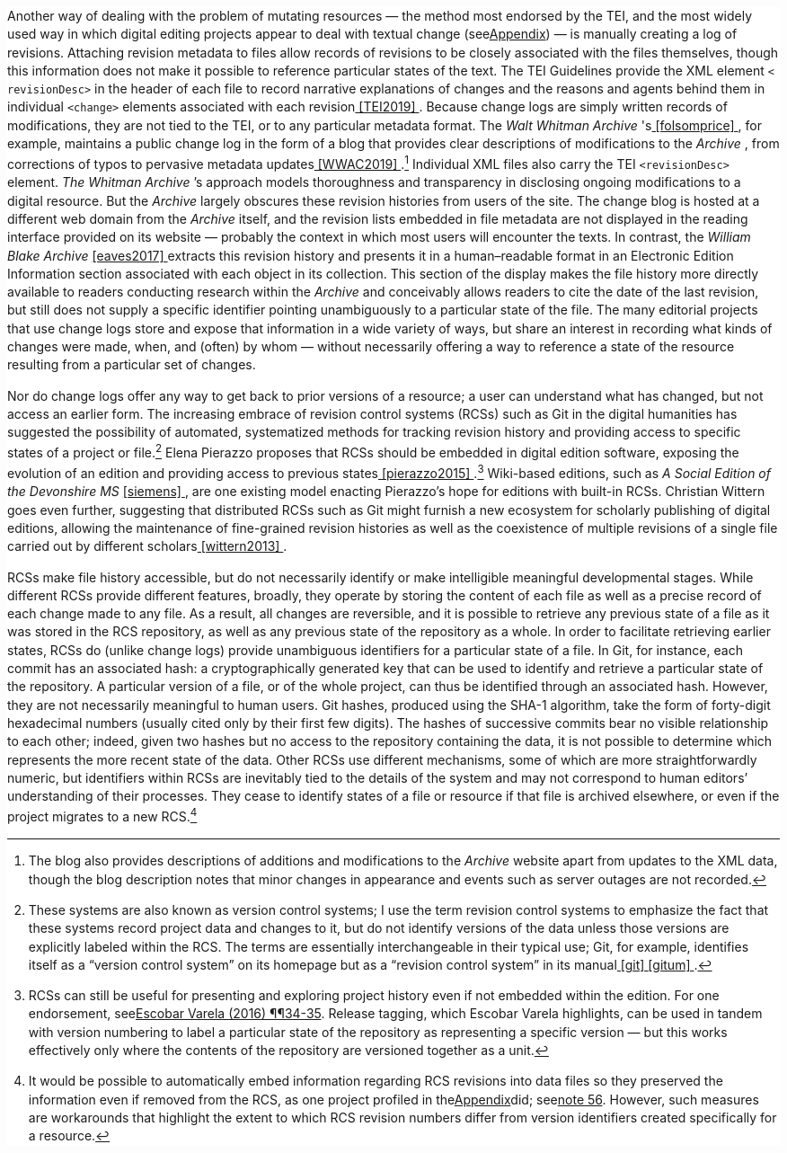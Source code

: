 Another way of dealing with the problem of mutating resources — the method most endorsed by the TEI, and the most widely used way in which digital editing projects appear to deal with textual change (see[Appendix](#appendix1)) — is manually creating a log of revisions. Attaching revision metadata to files allow records of revisions to be closely associated with the files themselves, though this information does not make it possible to reference particular states of the text. The TEI Guidelines provide the XML element `<revisionDesc>` in the header of each file to record narrative explanations of changes and the reasons and agents behind them in individual `<change>` elements associated with each revision<a class="footnote-ref" href="#TEI2019"> [TEI2019] </a>. Because change logs are simply written records of modifications, they are not tied to the TEI, or to any particular metadata format. The _Walt Whitman Archive_ 's<a class="footnote-ref" href="#folsomprice"> [folsomprice] </a>, for example, maintains a public change log in the form of a blog that provides clear descriptions of modifications to the _Archive_ , from corrections of typos to pervasive metadata updates<a class="footnote-ref" href="#WWAC2019"> [WWAC2019] </a>.[^12] Individual XML files also carry the TEI `<revisionDesc>` element. _The Whitman Archive_ ’s approach models thoroughness and transparency in disclosing ongoing modifications to a digital resource. But the _Archive_ largely obscures these revision histories from users of the site. The change blog is hosted at a different web domain from the _Archive_ itself, and the revision lists embedded in file metadata are not displayed in the reading interface provided on its website — probably the context in which most users will encounter the texts. In contrast, the _William Blake Archive_ <a class="footnote-ref" href="#eaves2017"> [eaves2017] </a>extracts this revision history and presents it in a human–readable format in an Electronic Edition Information section associated with each object in its collection. This section of the display makes the file history more directly available to readers conducting research within the _Archive_ and conceivably allows readers to cite the date of the last revision, but still does not supply a specific identifier pointing unambiguously to a particular state of the file. The many editorial projects that use change logs store and expose that information in a wide variety of ways, but share an interest in recording what kinds of changes were made, when, and (often) by whom — without necessarily offering a way to reference a state of the resource resulting from a particular set of changes.

Nor do change logs offer any way to get back to prior versions of a resource; a user can understand what has changed, but not access an earlier form. The increasing embrace of revision control systems (RCSs) such as Git in the digital humanities has suggested the possibility of automated, systematized methods for tracking revision history and providing access to specific states of a project or file.[^13] Elena Pierazzo proposes that RCSs should be embedded in digital edition software, exposing the evolution of an edition and providing access to previous states<a class="footnote-ref" href="#pierazzo2015"> [pierazzo2015] </a>.[^14] Wiki-based editions, such as _A Social Edition of the Devonshire MS_ <a class="footnote-ref" href="#siemens"> [siemens] </a>, are one existing model enacting Pierazzo’s hope for editions with built-in RCSs. Christian Wittern goes even further, suggesting that distributed RCSs such as Git might furnish a new ecosystem for scholarly publishing of digital editions, allowing the maintenance of fine-grained revision histories as well as the coexistence of multiple revisions of a single file carried out by different scholars<a class="footnote-ref" href="#wittern2013"> [wittern2013] </a>.

RCSs make file history accessible, but do not necessarily identify or make intelligible meaningful developmental stages. While different RCSs provide different features, broadly, they operate by storing the content of each file as well as a precise record of each change made to any file. As a result, all changes are reversible, and it is possible to retrieve any previous state of a file as it was stored in the RCS repository, as well as any previous state of the repository as a whole. In order to facilitate retrieving earlier states, RCSs do (unlike change logs) provide unambiguous identifiers for a particular state of a file. In Git, for instance, each commit has an associated hash: a cryptographically generated key that can be used to identify and retrieve a particular state of the repository. A particular version of a file, or of the whole project, can thus be identified through an associated hash. However, they are not necessarily meaningful to human users. Git hashes, produced using the SHA-1 algorithm, take the form of forty-digit hexadecimal numbers (usually cited only by their first few digits). The hashes of successive commits bear no visible relationship to each other; indeed, given two hashes but no access to the repository containing the data, it is not possible to determine which represents the more recent state of the data. Other RCSs use different mechanisms, some of which are more straightforwardly numeric, but identifiers within RCSs are inevitably tied to the details of the system and may not correspond to human editors’ understanding of their processes. They cease to identify states of a file or resource if that file is archived elsewhere, or even if the project migrates to a new RCS.[^15] 


[^1]: [Tanselle (2001)](#tanselle2001)objects to the idea that electronic texts are in any way more fluid than printed texts. Modifying electronic files, Tanselle says, alters outputs no more completely or undetectably than does the resetting of type. But Tanselle undervalues the ways in which digital textuality (especially online) collapses the space between creation and publication: a revised forme is not broadcast into copies already printed, but changes made to a file on a webserver will immediately appear to anyone visiting the website, even if they have previously visited it, unless they have taken pains to archive a copy, and any savvy web user understands that an online resource may not be the same as last time they visited. The print world may be following the electronic: in today’s publishing environment, books areborn digital, designed on computer screens and printed with laser printers or with plates that are designed to be disposable and can be regularly recycled and recreated. I learned about current publishing practices from a talk by Matthew Kirschenbaum<a class="footnote-ref" href="#kirschenbaum2017"> [kirschenbaum2017] </a>, which has considerably influenced my thinking. Today’s printed books thus share in digital instability, and their bibliographers and archivists will need to be concerned with many of the issues of digital revision and versioning that I discuss in this article.
[^2]: As is frequently noted — see for example[Schreibman (2013), ¶41](#schreibman2013)and[Sahle (2016), 29-30](#sahle2016).
[^3]: These might be changes to underlying technologies, such as updating a piece of software on a webserver or upgrading to a version of a web framework designed for newer browsers, but they might also be changes in support of the long-term interoperability and accessibility of underlying data, such as migrating data to a new encoding standard after an old one has become obsolete.
[^4]: This definition is broadly similar to that offered in[Sahle (2016)](#sahle2016).Textual objectsis an intentionally expansive term, most obviously encompassing literary and historical works and documents, but potentially describing any materials that could be encoded and edited. I make no distinction betweeneditionandarchive(see[Price (2009)](#price2009)), and also refer to the organizations and publishing outlets that create and provide access to edition materials asprojectsand to their outputs astextsor, more generally,resources. The versioning problems with which I am concerned affect editions of all size, from ad-hoc encodings of individual documents to large digital archives encompassing many edited texts. While I am primarily thinking of richly encoded editions such as those based on Text Encoding Initiative standards, the issues and solutions I present would apply equally to plain text files.
[^5]: In addition to peer review processes offered by publishers, professional organizations have created mechanisms for peer reviewing digital editions. The Modern Language Association’s Committee on Scholarly Editions (MLA CSE) seal, awarded to Approved Editions, is available to print and digital editions alike. Member organizations of the Advanced Research Consortium — the Medieval Electronic Scholarly Alliance (MESA), 18thConnect, Nineteenth-Century Scholarship Online (NINES), ModNets, and Studies in Radicalism Online (SIRO) — also facilitate peer review processes for digital resources including digital editions. According to the ARC, when a node approves a resource, the node’s director issues a letter “geared toward tenure and promotion committees” that “highlights equivalencies to print publications” <a class="footnote-ref" href="#SPR"> [SPR] </a>.
[^6]: Of the thirty projects surveyed in the Appendix, only The Proceedings of the Old Bailey in my assessment prioritizes access to textual data over the reading of text. Turksa et al. emphasizes the degree to which editors, not to mention funders and potential publics, respond to the presentation of digital editions. The massive body of writing emphasizing the flexible displays and interfaces of digital editions implicitly understands them as resources that users will interact with through reading interfaces<a class="footnote-ref" href="#turska2016"> [turska2016] </a>; see for example[Tanselle (1995), 591-2](#tanselle1995)and[Shillingsburg (1996), 163-6](#shillingsburg1996). Shillinsburg suggests that digital editions are not well suited for novice or pleasure readers<a class="footnote-ref" href="#shillingsburg1996"> [shillingsburg1996] </a>, a proposition echoed by[Gabler (2010)](#gabler2010): “we read texts in their native print medium, that is, in books; but we study texts and works in editions – in editions that live in the digital medium.” However, note Krista Stinne Greve Rasmussen’s assertion that the role of reader is the foundation for more involved forms of textual study and knowledge creation<a class="footnote-ref" href="#rasmussen2016"> [rasmussen2016] </a>.
[^7]: That is, while commentators have praised the ways in which digital editions expose the editorial process and invite readers to interrogate the editors’ methods (see for example[Smith (2004), 317-318](#smith2004);[Gabler (2010), 48](#gabler2010)), digital editions still typically produce texts (even if those texts are multiple or provisional), and readers may well want to reference those texts as texts, using them as a basis for literary analysis, rather than engaging with them as arguments about text. A study of users of the Font Gaia digital library (which includes digitized content, digital exhibits, and digital editions) found that the most common use for the library was to consult documents online, though users were primarilyscanningand reading selectively rather than reading in full — occupying, the study’s author notes, Rasmussen’suserrole<a class="footnote-ref" href="#leblanc2018"> [leblanc2018] </a>.
[^8]: See[Kalvesmaki (2014)](#kalvesmaki2014)for a discussion the Canonical Text Services (CTS) standard for digital cross-references. The in-progress Distributed Text Services specification builds on the work of CTS to develop systems for computers to query and retrieve data from digital editions<a class="footnote-ref" href="#DTS2019"> [DTS2019] </a>.
[^9]: In the[Appendix](#appendix1)I present the results of an examination of thirty digital editions, finding that only 23% give their material version numbers, and only 13% version individual data files representing distinct texts. Major works devoted to scholarly editing in the digital age also omit discussion of versioning materials post-publication.[Shillingsburg (1996), 169](#shillingsburg1996)and[Kline and Perdue (2008), 288](#kline2008)both comment approvingly on the ability of editors to make corrections to published electronic editions, and both devote attention to managing data during the preparation of an edition, but neither offers concrete suggestions for managing changes to materials after publication. The essays in[Burnard et al. (2006)](#burnard2006), offer a good deal of practical insight into data issues of digital editions, and two address head-on the challenges posed by the mutability of digital editions<a class="footnote-ref" href="#berrie2006"> [berrie2006] </a><a class="footnote-ref" href="#deegan2006"> [deegan2006] </a>, but none of the contributions suggests clear practices for publicly versioning materials. The MLA CSE’s Guidelines for Editors of Scholarly Editions ask editors to consider the importance of “permanence or fixity” as well as the benefits of “openness and fluidity” (§1.2.3), and ask those charged with vetting editions in all media to determine whether a correction file will be available (§2, questions 22.3-4), and in the case of digital editions whether edition materials have been deposited in a long-term repository (§2, question 28.4); however, the guidelines offer no standards for how digital editions should make users aware of changes or ensure long-term reference<a class="footnote-ref" href="#MLAC2011"> [MLAC2011] </a>.[Pierazzo (2015), 186-187](#pierazzo2015)directly addresses the problem of versioning, perhaps heralding a needed increase of attention toward the issue. Pierazzo’s suggestion is to embed a revision control system within a digital edition; I will discuss the limitations of that approach below.
[^10]: For one statement on the impossibility of a definitive edition, see[Tanselle (1992), 74](#tanselle1992). On an edition as presenting a theory about the work being edited, see[Cerquiglini (1999), 22](#cerquiglini1999).
[^11]: The most recent edition of the APA style guide eliminates the recommendation to provide access dates<a class="footnote-ref" href="#PM2010"> [PM2010] </a>. By contrast, the 2003 edition of _The Chicago Manual of Style_ initiated the still-standing Chicago style recommendation against access dates. It also warned against including revision dates, though that stance has since weakened<a class="footnote-ref" href="#CM2003"> [CM2003] </a>.
[^12]: The blog also provides descriptions of additions and modifications to the _Archive_ website apart from updates to the XML data, though the blog description notes that minor changes in appearance and events such as server outages are not recorded.
[^13]: These systems are also known as version control systems; I use the term revision control systems to emphasize the fact that these systems record project data and changes to it, but do not identify versions of the data unless those versions are explicitly labeled within the RCS. The terms are essentially interchangeable in their typical use; Git, for example, identifies itself as a “version control system” on its homepage but as a “revision control system” in its manual<a class="footnote-ref" href="#git"> [git] </a><a class="footnote-ref" href="#gitum"> [gitum] </a>.
[^14]: RCSs can still be useful for presenting and exploring project history even if not embedded within the edition. For one endorsement, see[Escobar Varela (2016) ¶¶34-35](#escobarvarela2016). Release tagging, which Escobar Varela highlights, can be used in tandem with version numbering to label a particular state of the repository as representing a specific version — but this works effectively only where the contents of the repository are versioned together as a unit.
[^15]: It would be possible to automatically embed information regarding RCS revisions into data files so they preserved the information even if removed from the RCS, as one project profiled in the[Appendix](#appendix1)did; see[note 56](#note56). However, such measures are workarounds that highlight the extent to which RCS revision numbers differ from version identifiers created specifically for a resource.
[^16]: I collaborated with Daniel Paul O’Donnell to use Zenodo to publish and version the source code for the online republication of his digital edition of _Cædmon’s Hymn_ <a class="footnote-ref" href="#odonnell2018"> [odonnell2018] </a>.
[^17]: On the prominence of documentary editing in the digital sphere, see[Pierazzo (2014)](#pierazzo2014).
[^18]: I cite only a few productive samples from these wide-ranging debates. For a concise and helpful, though dated, overview, see[Greetham (1992), 335-346](#greetham1992).
[^19]: This is not, of course, to suggest that the edition exists apart from the history of the work edited. A new edition becomes the latest entry in the textual history of the work it edits — it might even be said to constitute a version of that text — and a future study of the reception or evolution of the work might include the edition as one of its objects of study. But for the purposes of publication and data management, we need to think of the edition as its own unit and manage its evolution.
[^20]: In general, the individual numbers making up each segment are independent integers, so that 3.11.15 is a valid version number with major version 3, minor version 11, revision or patch 15.
[^21]: The CalVer proposal was released in 2016, but as the authors note, the practices they describe predate the document. Rather than trying to impose a standard format, the CalVer convention seeks to provide a common vocabulary and expose influential practices.
[^22]: Ironically, at the time of writing, the Semantic Versioning specification suffers from its own versioning problems; the version cited differs in two minor details from the version available at[https://semver.org/](https://semver.org/)(archived at[http://web.archive.org/web/20190803230500/https://semver.org/](http://web.archive.org/web/20190803230500/https://semver.org/)), though both are labeled as version 2.0.0.
[^23]: In light of this article’s argument, it is worth pointing out that Ashkenas posted his manifesto to GitHub’s Gist service, which versions files using Git. The document has been revised several times since its creation, and the hash in the URL allows me to link to a particular state of the document, but does not provide a way to signal how the state I cite (the most recent at the time of writing) relates to other states.
[^24]: For a satiric presentation ofsentimental versioning, see[Tarr (n.d.)](#tarr).
[^25]: Boot and van Zundert stress the importance of versioning the individual resources within the edition-networks they imagine, and suggest that the systems for managing data and services should even handle the versioning of platform infrastructure such as the operating systems on which technical services may depend<a class="footnote-ref" href="#boot2011"> [boot2011] </a>.
[^26]: [Witt (2018)](#witt2018)argues for making APIs the foundational avenues of data access and for constructing user interfaces as applications that consume data through APIs — if adopted at scale, an elegant approach to multiplicity and reuse.
[^27]: See[Bradley (2012)](#badley2012)for one critique of the marginalization of collaborators with technical expertise astechies, which Bradley argues improperly reduces technical contributions to “support work” <a class="footnote-ref" href="#bradley2012"> [bradley2012] </a>rather than recognizing the important intellectual contributions and innovations that all partners bring to the table. Bradley specifically notes the importance of “blending of the understanding of the materials with which one is working with an understanding of how to exploit the technology to emphasize what is important” as one important area of partnership<a class="footnote-ref" href="#bradley2012"> [bradley2012] </a>. I hope it will be clear that the separation of versioning I propose is not meant to downplay the intellectual importance of the technological components, either from the perspective of labor or from the perspective of scholarly resources.
[^28]: A related problem exists in the study of videogames, where many older games are experienced using emulators and researched through ROM files extracted from original media by third parties. For a discussion of the bibliographic description of such objects, see[Altice (2015), 333-341](#altice2015), which argues among other things that videogame scholars should cite even the emulators they use to examine such files.
[^29]: For example, in modern web development, the accepted best practice is for the structure of the document to specified in HTML, while formatting is applied using CSS. For a discussion of this principle, see[Berners-Lee (1998)](#berners-lee1998). In the context of digital editing, see[Pichler and Bruvik (2014)](#pichler2014).
[^30]: For a critique of the separation from the standpoint of textual studies, see[Galey (2010), 110-114](#galey2010).
[^31]: The TEI Guidelines credit this separation as a characteristic of the XML encoding language, which emphasizesdescriptiverather thanproceduralmarkup: that is, the markup categorizes pieces of a document according to what they mean or the structural purpose they serve rather than according to how they should be formatted; the formatting of a published document should be accomplished through other mechanisms<a class="footnote-ref" href="#TEI2019"> [TEI2019] </a>. That is not to say that the TEI Guidelines lack any facilities for describing the appearance of texts, but the Guidelines stress that components related to visual appearance are intended to describe a source document, not its desired output appearance (§1.3.1.1.3), and note that markup describing the visual features of a source document is descriptive markup (§v.2).
[^32]: [Régnier (2014), 76](#régnier2015), argues that “philologists can . . . be held responsible for the functional and aesthetic quality of the digital framework to which they entrust their work” and insists that “they have to collaborate on the invention of digitized text standards” like the visual codes that coalesced as standards for print scholarship.
[^33]: Sperberg-McQueen declares that the selection and presentation together constitute the interface of an edition. I use the term interface differently, to refer to a mechanism through which the edition exposes its information, whether displaying it visually through a graphical user interface (GUI) or exposing it to other computer programs by means of an application programming interface (API).
[^34]: Other platforms might require the edition’s maintainers to perform some action to update the data file’s derivatives, for example running a script to generate new HTML files for web display by applying an XSLT transformation to a source XML file. Only if the edition is exceptionally tightly packaged is it likely that the software of the edition must also be regenerated, and even if it is, the resulting display software will not be materially different.
[^35]: For an introductory overview to issues of digital preservation, see[Kilbride (2016)](#kilbride2016). For a discussion focused on digital editions, see[Deegan (2006)](#deegan2006). In combining text with (sometimes custom-built) software interfaces, digital editions present problems closely related to those involving other electronic literature.[Liu et al. (2005)](#liu2005)argue for the value of creating an XML-based format that can make content and portions of the experience of such works available even where the full experience cannot be recreated due to the obsolescence of software or hardware.
[^36]: See, for example,[Turska et al. (2016)](#turska2016), which argues that encoded data are the most important output of editing projects but suggests that editors are concerned with presentation and so lowering the barriers to publication will help them get down to the business of creating data.
[^37]: [Gants (2010), 133-134](#gants2010), considering the issues involved in describing a work of interactive fiction that takes the form of a computer program, proposes a similar identity. Using Bowers’s bibliographic framework, Gants compares the source code for the game to a single setting of type; compiling the game into executable code that will run on separate operating systems, he suggests, is analogous to reimposition in other formats.
[^38]: For an overview of the importance and challenges of software preservation and curation and a discussion of the role research libraries might play, see[Chassanoff et al. (2018)](#chassanoff2018).
[^39]: On the history of the PPEA, see[Knowles and Stinson (2014)](#knowles2014). On its early publication practices, see[Duggan and Lyman (2005)](#duggan2005).
[^40]: The first volume of this series was published in 2018:[Burrow and Turville-Petre (2018)](#burrow2018).
[^41]: Publication, for our purposes, means the official appearance of an edition on the public pages of the PPEA website. Because in digital scholarship the lines between unpublished and published materials have become increasingly blurred — many editors and projects, including the PPEA, make draft materials available — it may be appropriate to version prerelease materials as well, and similar procedures could apply. However, in drawing a distinction between unpublished and published materials, I emphasize that published materials have been officially recognized as appropriate for reference and citation, so users expect to be able to rely on it. Formal versioning practices support that implicit contract with users.
[^42]: [O'Donnell (2008)](#odonnell2008)uses the example of an earlier SEENET publication of his edition of _Cædmon’s Hymn_ to argue that print works can be outputs of digital editing. For the current print series, volumes are produced by transforming the XML source into LaTeX markup (which might be finessed by hand to improve page layout). The LaTeX markup is compiled into a PDF, which is used to print the physical volume. The physical book is thus the product of transformations of the XML source, just like the web display. The copyright page of the print book contains a statement of the version number from which it was printed, asserting the identity between them.
[^43]: Inspired in part by the careful and precise distinctions suggested by Semantic Versioning, I at first attempted to theorizebreaking changesfor the digital edition, trying to identify what kinds of change would render two states of the same fileincompatiblewith each other. However, I soon realized that identifyingbreaking changesrequires committing to a particular theory of the digital edited text and the primary form of interface it provides. People using the edition mainly as a documentary text will have different concerns from those most interested in the editors’ arguments; those studying dialect will prioritize different features from those examining scribal decoration and again from scholars interested in markup practices; readers working directly with the XML files will have a very different experience of changes from the probable majority who are reading through the mediation of a web interface. In the context of digital editing, nearly every change is potentially a breaking change for someone (a claim Ashkenas made even about many software packages).
[^44]: On the intellectual and technical differences between P4 and P5, see[Wittern et al. (2009)](#wittern2009), which observes that one of the changes it discusses marks “a fundamental change in the relationship between textual content and markup” <a class="footnote-ref" href="#wittern2009"> [wittern2009] </a>. Automated tools were developed to aid the transition from P4 to P5, and for simple files those tools might suffice, but the differences between P4 and P5 are sufficiently significant that at the conversion requires careful assessment and may require manual intervention. Because changes of this nature are interpretative, and distributed throughout the document, they amount to a significant overhaul.
[^45]: However, some types of widespread changes do not rise to the level of constituting a new major version, because they are intellectually trivial and do not involve theories of the text or its encoding. One example previously encountered by the project is changing the format in which line numbers are written without changing the numbers themselves.
[^46]: Desmond Schmidt argues that stand-off markup is essential to interoperability and should become the dominant approach to digital editing. In stand-off markup, a resource and its markup might reside in different files, and depending on technical and procedural approaches might have to be versioned separately. Stand-off markup also complicates the notion of versioning because stand-off markup is entangled with the text to which it is applied: though the markup may be stored externally, changes to the “source” document are likely to necessitate corresponding changes to the stand-off annotations in order to maintain their relationship. Schmidt’s discussion offers one possible way forward: he describes his stand-off alternative to a conventional document-based edition as a “bundle” of materials in separate files, and notes that this collection of files might be stored in a single container files<a class="footnote-ref" href="#schmidt2014"> [schmidt2014] </a>. An editorial bundle consisting of a “source” document, stand-off files, and metadata might thus be versioned as a single unit, in the same way that multiple research data files may be combined into a data package consisting as multiple files, versioned as one unit.
[^47]: See for example[Kuczera (2016)](#kuczera2016).
[^48]: I give the short titles provided by Sahle in order to facilitate easy cross-referencing with his list, where fuller citations and hyperlinks are available. On August 4, 2019, I used the Internet Archive Wayback Machine ([https://web.archive.org](https://web.archive.org)) to archive a copy of the landing page for each site on Sahle’s list, as well as all the links from that page that the Archive was able to automatically follow. That process does not preserve the sites in full, but it does establish a partial record of how the sites presented themselves when I consulted them. The archived versions may be accessed by entering the URL for each site at the Wayback Machine and navigating to the date in the site history.
[^49]: I recorded a project as keeping change logs in data files if I actually found such logs (for instance, in a <revisionDesc> element) or if the project’s technical documentation discusses creating them.
[^50]: Resources offering version numbers or change logs often record the dates of the changes; this column notes only those instances where a site records the date of last update in the absence of other change information. With the exception of _Van Gogh_ , the resources listed in this column provide a single date of last update for the site as a whole.
[^51]: I accessed the online sample of this resource. The URL button at the top of the screen, which provides a recommended citation, describes this as therevised edition, and gives the publication date as 2011. The Credits page provides only the original date of 2003. I have not considered that statement of a revised edition, which does not seem to be repeated elsewhere, to constitute a version identifier.
[^52]: Most of the materials published by this project are available only to subscribers; in addition to the project’s documentation, I consulted the freely available demo versions of a few texts made available on the site.
[^53]: I accessed the online sample of this resource.
[^54]: A Website History page provides updates on additions to the site materials, and individual pages, such as the Finding Aid resource, contain their own revision histories. The About page claims that “versioned corrections and revisions of the pages take place continuously” <a class="footnote-ref" href="#huber2019"> [huber2019] </a>, but I have not been able to find version identifiers or retrieve old versions — though the same page notes that archived versions of the site are available upon request.
[^55]: The URL provided by Sahle directs to the Plaoul Commentary as housed within the Scholastic Commentaries and Texts Archive ([http://scta.lombardpress.org/text/questions/plaoulcommentary](http://scta.lombardpress.org/text/questions/plaoulcommentary)). It is this form of the resource that I have examined.
[^56]: Each data file includes an XML comment at the beginning of the file that provides both the data and time when the project data was last modified and aSVN Revisionnumber: presumably the revision number in the Subversion repository in which the project is stored. (Apache Subversion is a revision control system predating Git.) This comment is likely created using an automated software tool when changes are committed to the Subversion repository, and all files appear to be labeled with the time and revision number of the latest commit to the project repository as a whole. I do not count these SVN revision numbers as version numbers because, as I discuss in this article, versioning involves intention and judgment. (Moreover, the revision numbers are not displayed outside of the data files.) However, SVN revision numbers do resemble project-wide version numbers more than do Git commit hashes: in SVN, revision numbers take the form of integers and each is one greater than the previous. Accordingly, these revision numbers could be used both to identify a particular state of the project and to understand the sequence among versions of a file.
[^57]: The Project Info menu option describes the site release asSecond digital edition (beta 2).However, the six listed revisions suggest a more complicated change history than this numbering expresses, so I do not count it as a meaningful site-wide version number. Thesecond editionappears to refer to the platform rather than to the underlying data or to the site as a whole.
[^58]: Does not provide access to underlying TEI files. The list of changes accompanying the edition exists in a format that might have been generated using <change> elements in the <revisionDesc> section of the TEI header, though it is impossible to be sure without the underlying XML.
[^59]: At the time of writing, _Proceedings of the Old Bailey_ is on version 8.0, _Schnitzler_ is on beta version 2.0, and _WeGA_ is on version 3.4.
[^60]: However, it is ambiguous whether all content changes register in the site’s version history, which currently only notes the addition of a new resource in conjunction with the release of Beta 2.0. Following its explanation of its versioning practices, the site explains, “Kleinere, z.B. von Benutzern gemeldete Fehler (Bugfixing und inhaltliche Fehlerkorrekturen) werden laufend behoben” [Smaller, e.g. user-reported errors (bugfixes and content corrections) are continuously fixed]; it is unclear whether these ongoing corrections are recorded or versioned.
[^61]: I was able to locate only two texts in the Archive with a stated Archive Edition number of 2:[Hunt (n.d.)](#hunt);[Masterpieces of D.G. Rossetti (n.d.)](#MDGR). For neither does the publicly available XML source include any metadata on revisions (the <revisionDesc> element is empty in both), so it is impossible to get a sense of what sorts of changes constitute a new edition. Possibly the publication of a new edition was considered to reset the revision state of the document, so that records of changes from the previous edition need not be preserved. It is also possible that the second edition resulted from creating the resources anew a second time. I looked for such materials by conducting a Google search of the rossettiarchive.org domain for the phrase “Electronic Archive Edition: 2” (and higher numbers).
[^62]: The _Rossetti Archive_ is not actually encoded in TEI, which its creators found insufficient for the needs of their materials<a class="footnote-ref" href="#mcgann2001"> [mcgann2001] </a>. However, the _Archive_ ’s encoding principles drew upon the standards of the TEI, and the `<editionStmt>` element of the file header is one component derived from the TEI. Early version of the TEI Guidelines are available at[https://tei-c.org/Vault/Vault-GL.html](https://tei-c.org/Vault/Vault-GL.html). For the earliest version of the `<editionStmt>` recommendation readily available online, see[Sperberg-McQueen and Burnard (1999), §5.2.2](#sperberg-mcqueen1999).## Bibliography